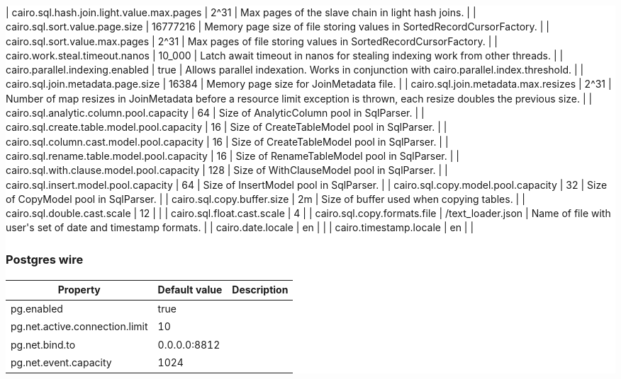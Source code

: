 | cairo.sql.hash.join.light.value.max.pages    | 2^31              | Max pages of the slave chain in light hash joins.                                                                                                                                                                        |
| cairo.sql.sort.value.page.size               | 16777216          | Memory page size of file storing values in SortedRecordCursorFactory.                                                                                                                                                    |
| cairo.sql.sort.value.max.pages               | 2^31              | Max pages of file storing values in SortedRecordCursorFactory.                                                                                                                                                           |
| cairo.work.steal.timeout.nanos               | 10_000            | Latch await timeout in nanos for stealing indexing work from other threads.                                                                                                                                              |
| cairo.parallel.indexing.enabled              | true              | Allows parallel indexation. Works in conjunction with cairo.parallel.index.threshold.                                                                                                                                    |
| cairo.sql.join.metadata.page.size            | 16384             | Memory page size for JoinMetadata file.                                                                                                                                                                                  |
| cairo.sql.join.metadata.max.resizes          | 2^31              | Number of map resizes in JoinMetadata before a resource limit exception is thrown, each resize doubles the previous size.                                                                                                |
| cairo.sql.analytic.column.pool.capacity      | 64                | Size of AnalyticColumn pool in SqlParser.                                                                                                                                                                                |
| cairo.sql.create.table.model.pool.capacity   | 16                | Size of CreateTableModel pool in SqlParser.                                                                                                                                                                              |
| cairo.sql.column.cast.model.pool.capacity    | 16                | Size of CreateTableModel pool in SqlParser.                                                                                                                                                                              |
| cairo.sql.rename.table.model.pool.capacity   | 16                | Size of RenameTableModel pool in SqlParser.                                                                                                                                                                              |
| cairo.sql.with.clause.model.pool.capacity    | 128               | Size of WithClauseModel pool in SqlParser.                                                                                                                                                                               |
| cairo.sql.insert.model.pool.capacity         | 64                | Size of InsertModel pool in SqlParser.                                                                                                                                                                                   |
| cairo.sql.copy.model.pool.capacity           | 32                | Size of CopyModel pool in SqlParser.                                                                                                                                                                                     |
| cairo.sql.copy.buffer.size                   | 2m                | Size of buffer used when copying tables.                                                                                                                                                                                 |
| cairo.sql.double.cast.scale                  | 12                |                                                                                                                                                                                                                          |
| cairo.sql.float.cast.scale                   | 4                 |
| cairo.sql.copy.formats.file                  | /text_loader.json | Name of file with user's set of date and timestamp formats.                                                                                                                                                              |
| cairo.date.locale                            | en                |                                                                                                                                                                                                                          |
| cairo.timestamp.locale                       | en                |                                                                                                                                                                                                                          |

### Postgres wire

| Property                            | Default value | Description |
| ----------------------------------- | ------------- | ----------- |
| pg.enabled                          | true          |             |
| pg.net.active.connection.limit      | 10            |             |
| pg.net.bind.to                      | 0.0.0.0:8812  |             |
| pg.net.event.capacity               | 1024          |             |